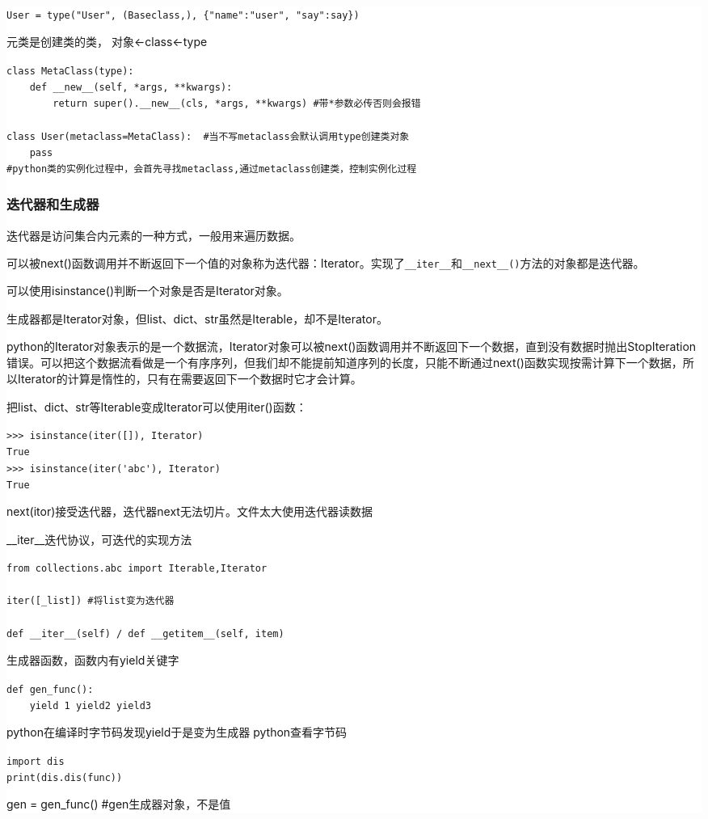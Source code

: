 ```
User = type("User", (Baseclass,), {"name":"user", "say":say})
```

元类是创建类的类， 对象<-class<-type

```
class MetaClass(type):
    def __new__(self, *args, **kwargs):
        return super().__new__(cls, *args, **kwargs) #带*参数必传否则会报错

class User(metaclass=MetaClass):  #当不写metaclass会默认调用type创建类对象
    pass
#python类的实例化过程中，会首先寻找metaclass,通过metaclass创建类，控制实例化过程
```

### 迭代器和生成器

迭代器是访问集合内元素的一种方式，一般用来遍历数据。

可以被next()函数调用并不断返回下一个值的对象称为迭代器：Iterator。实现了`__iter__`和`__next__()`方法的对象都是迭代器。

可以使用isinstance()判断一个对象是否是Iterator对象。

生成器都是Iterator对象，但list、dict、str虽然是Iterable，却不是Iterator。

python的Iterator对象表示的是一个数据流，Iterator对象可以被next()函数调用并不断返回下一个数据，直到没有数据时抛出StopIteration错误。可以把这个数据流看做是一个有序序列，但我们却不能提前知道序列的长度，只能不断通过next()函数实现按需计算下一个数据，所以Iterator的计算是惰性的，只有在需要返回下一个数据时它才会计算。

把list、dict、str等Iterable变成Iterator可以使用iter()函数：

```
>>> isinstance(iter([]), Iterator)
True
>>> isinstance(iter('abc'), Iterator)
True
```

next(itor)接受迭代器，迭代器next无法切片。文件太大使用迭代器读数据

__iter__迭代协议，可迭代的实现方法
```
from collections.abc import Iterable,Iterator

iter([_list]) #将list变为迭代器

def __iter__(self) / def __getitem__(self, item)
```


生成器函数，函数内有yield关键字
```
def gen_func(): 
    yield 1 yield2 yield3
```
python在编译时字节码发现yield于是变为生成器
python查看字节码
```
import dis
print(dis.dis(func))
```
gen = gen_func() #gen生成器对象，不是值
